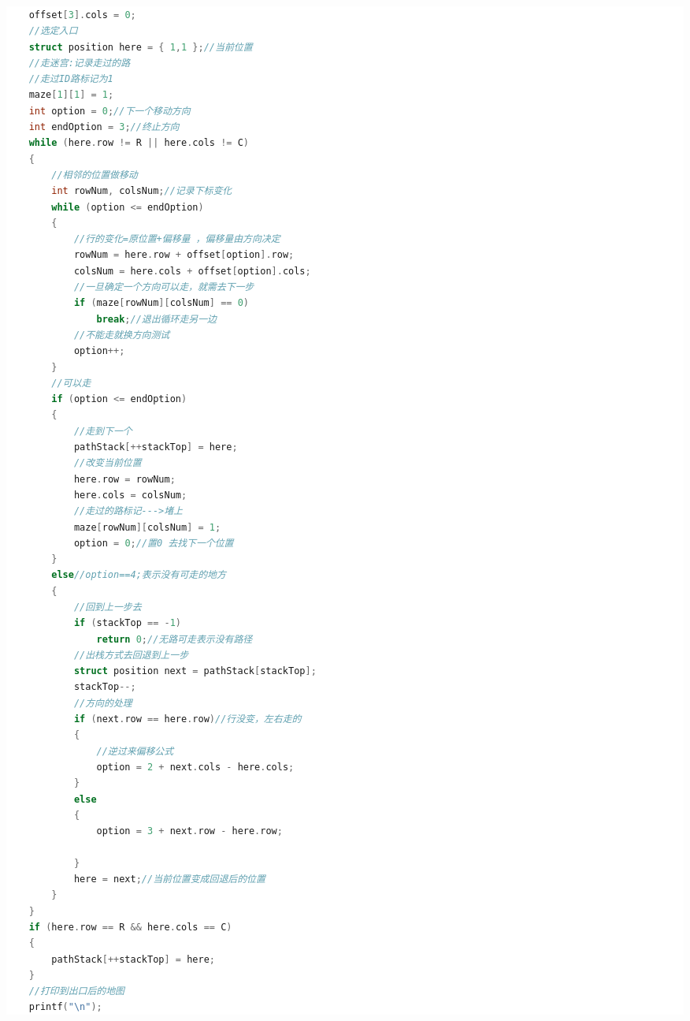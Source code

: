```cpp
	offset[3].cols = 0;
	//选定入口
	struct position here = { 1,1 };//当前位置
	//走迷宫:记录走过的路
	//走过ID路标记为1
	maze[1][1] = 1;
	int option = 0;//下一个移动方向
	int endOption = 3;//终止方向
	while (here.row != R || here.cols != C)
	{
		//相邻的位置做移动
		int rowNum, colsNum;//记录下标变化
		while (option <= endOption)
		{
			//行的变化=原位置+偏移量 ，偏移量由方向决定
			rowNum = here.row + offset[option].row;
			colsNum = here.cols + offset[option].cols;
			//一旦确定一个方向可以走，就需去下一步
			if (maze[rowNum][colsNum] == 0)
				break;//退出循环走另一边
			//不能走就换方向测试
			option++;
		}
		//可以走
		if (option <= endOption)
		{
			//走到下一个
			pathStack[++stackTop] = here;
			//改变当前位置
			here.row = rowNum;
			here.cols = colsNum;
			//走过的路标记--->堵上
			maze[rowNum][colsNum] = 1;
			option = 0;//置0 去找下一个位置
		}
		else//option==4;表示没有可走的地方
		{
			//回到上一步去
			if (stackTop == -1)
				return 0;//无路可走表示没有路径
			//出栈方式去回退到上一步
			struct position next = pathStack[stackTop];
			stackTop--;
			//方向的处理
			if (next.row == here.row)//行没变，左右走的
			{
				//逆过来偏移公式
				option = 2 + next.cols - here.cols;
			}
			else
			{
				option = 3 + next.row - here.row;
 
			}
			here = next;//当前位置变成回退后的位置
		}
	}
	if (here.row == R && here.cols == C)
	{
		pathStack[++stackTop] = here;
	}
	//打印到出口后的地图
	printf("\n");
```